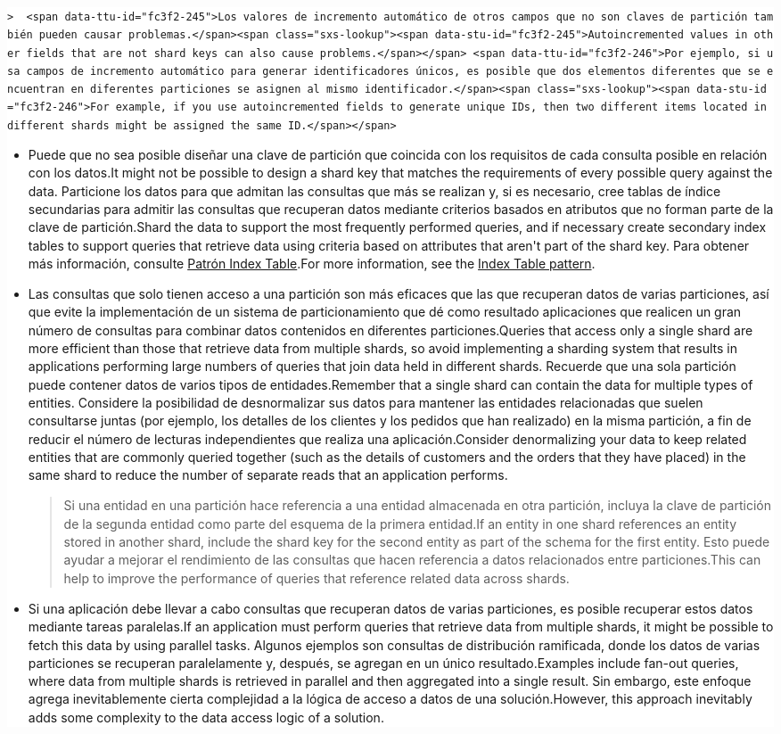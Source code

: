     >  <span data-ttu-id="fc3f2-245">Los valores de incremento automático de otros campos que no son claves de partición también pueden causar problemas.</span><span class="sxs-lookup"><span data-stu-id="fc3f2-245">Autoincremented values in other fields that are not shard keys can also cause problems.</span></span> <span data-ttu-id="fc3f2-246">Por ejemplo, si usa campos de incremento automático para generar identificadores únicos, es posible que dos elementos diferentes que se encuentran en diferentes particiones se asignen al mismo identificador.</span><span class="sxs-lookup"><span data-stu-id="fc3f2-246">For example, if you use autoincremented fields to generate unique IDs, then two different items located in different shards might be assigned the same ID.</span></span>

- <span data-ttu-id="fc3f2-247">Puede que no sea posible diseñar una clave de partición que coincida con los requisitos de cada consulta posible en relación con los datos.</span><span class="sxs-lookup"><span data-stu-id="fc3f2-247">It might not be possible to design a shard key that matches the requirements of every possible query against the data.</span></span> <span data-ttu-id="fc3f2-248">Particione los datos para que admitan las consultas que más se realizan y, si es necesario, cree tablas de índice secundarias para admitir las consultas que recuperan datos mediante criterios basados en atributos que no forman parte de la clave de partición.</span><span class="sxs-lookup"><span data-stu-id="fc3f2-248">Shard the data to support the most frequently performed queries, and if necessary create secondary index tables to support queries that retrieve data using criteria based on attributes that aren't part of the shard key.</span></span> <span data-ttu-id="fc3f2-249">Para obtener más información, consulte [Patrón Index Table](./index-table.md).</span><span class="sxs-lookup"><span data-stu-id="fc3f2-249">For more information, see the [Index Table pattern](./index-table.md).</span></span>

- <span data-ttu-id="fc3f2-250">Las consultas que solo tienen acceso a una partición son más eficaces que las que recuperan datos de varias particiones, así que evite la implementación de un sistema de particionamiento que dé como resultado aplicaciones que realicen un gran número de consultas para combinar datos contenidos en diferentes particiones.</span><span class="sxs-lookup"><span data-stu-id="fc3f2-250">Queries that access only a single shard are more efficient than those that retrieve data from multiple shards, so avoid implementing a sharding system that results in applications performing large numbers of queries that join data held in different shards.</span></span> <span data-ttu-id="fc3f2-251">Recuerde que una sola partición puede contener datos de varios tipos de entidades.</span><span class="sxs-lookup"><span data-stu-id="fc3f2-251">Remember that a single shard can contain the data for multiple types of entities.</span></span> <span data-ttu-id="fc3f2-252">Considere la posibilidad de desnormalizar sus datos para mantener las entidades relacionadas que suelen consultarse juntas (por ejemplo, los detalles de los clientes y los pedidos que han realizado) en la misma partición, a fin de reducir el número de lecturas independientes que realiza una aplicación.</span><span class="sxs-lookup"><span data-stu-id="fc3f2-252">Consider denormalizing your data to keep related entities that are commonly queried together (such as the details of customers and the orders that they have placed) in the same shard to reduce the number of separate reads that an application performs.</span></span>

    >  <span data-ttu-id="fc3f2-253">Si una entidad en una partición hace referencia a una entidad almacenada en otra partición, incluya la clave de partición de la segunda entidad como parte del esquema de la primera entidad.</span><span class="sxs-lookup"><span data-stu-id="fc3f2-253">If an entity in one shard references an entity stored in another shard, include the shard key for the second entity as part of the schema for the first entity.</span></span> <span data-ttu-id="fc3f2-254">Esto puede ayudar a mejorar el rendimiento de las consultas que hacen referencia a datos relacionados entre particiones.</span><span class="sxs-lookup"><span data-stu-id="fc3f2-254">This can help to improve the performance of queries that reference related data across shards.</span></span>

- <span data-ttu-id="fc3f2-255">Si una aplicación debe llevar a cabo consultas que recuperan datos de varias particiones, es posible recuperar estos datos mediante tareas paralelas.</span><span class="sxs-lookup"><span data-stu-id="fc3f2-255">If an application must perform queries that retrieve data from multiple shards, it might be possible to fetch this data by using parallel tasks.</span></span> <span data-ttu-id="fc3f2-256">Algunos ejemplos son consultas de distribución ramificada, donde los datos de varias particiones se recuperan paralelamente y, después, se agregan en un único resultado.</span><span class="sxs-lookup"><span data-stu-id="fc3f2-256">Examples include fan-out queries, where data from multiple shards is retrieved in parallel and then aggregated into a single result.</span></span> <span data-ttu-id="fc3f2-257">Sin embargo, este enfoque agrega inevitablemente cierta complejidad a la lógica de acceso a datos de una solución.</span><span class="sxs-lookup"><span data-stu-id="fc3f2-257">However, this approach inevitably adds some complexity to the data access logic of a solution.</span></span>
